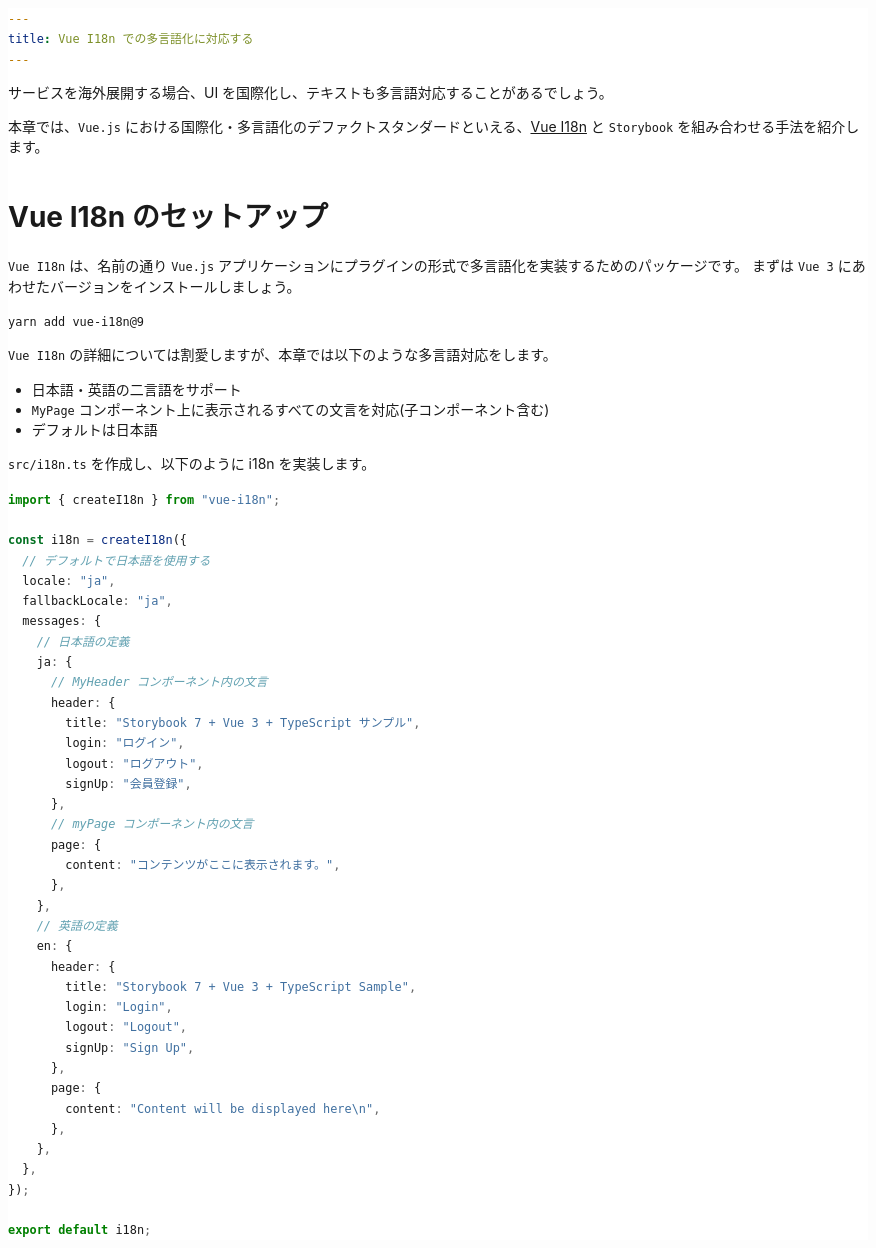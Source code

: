 ```yaml
---
title: Vue I18n での多言語化に対応する
---
```


サービスを海外展開する場合、UI を国際化し、テキストも多言語対応することがあるでしょう。

本章では、`Vue.js` における国際化・多言語化のデファクトスタンダードといえる、[Vue I18n](https://vue-i18n.intlify.dev/) と `Storybook` を組み合わせる手法を紹介します。

# Vue I18n のセットアップ

`Vue I18n` は、名前の通り `Vue.js` アプリケーションにプラグインの形式で多言語化を実装するためのパッケージです。 まずは `Vue 3` にあわせたバージョンをインストールしましょう。

```bash
yarn add vue-i18n@9
```

`Vue I18n` の詳細については割愛しますが、本章では以下のような多言語対応をします。

- 日本語・英語の二言語をサポート
- `MyPage` コンポーネント上に表示されるすべての文言を対応(子コンポーネント含む)
- デフォルトは日本語

`src/i18n.ts` を作成し、以下のように i18n を実装します。

```ts:src/i18n.ts
import { createI18n } from "vue-i18n";

const i18n = createI18n({
  // デフォルトで日本語を使用する
  locale: "ja",
  fallbackLocale: "ja",
  messages: {
    // 日本語の定義
    ja: {
      // MyHeader コンポーネント内の文言
      header: {
        title: "Storybook 7 + Vue 3 + TypeScript サンプル",
        login: "ログイン",
        logout: "ログアウト",
        signUp: "会員登録",
      },
      // myPage コンポーネント内の文言
      page: {
        content: "コンテンツがここに表示されます。",
      },
    },
    // 英語の定義
    en: {
      header: {
        title: "Storybook 7 + Vue 3 + TypeScript Sample",
        login: "Login",
        logout: "Logout",
        signUp: "Sign Up",
      },
      page: {
        content: "Content will be displayed here\n",
      },
    },
  },
});

export default i18n;
```